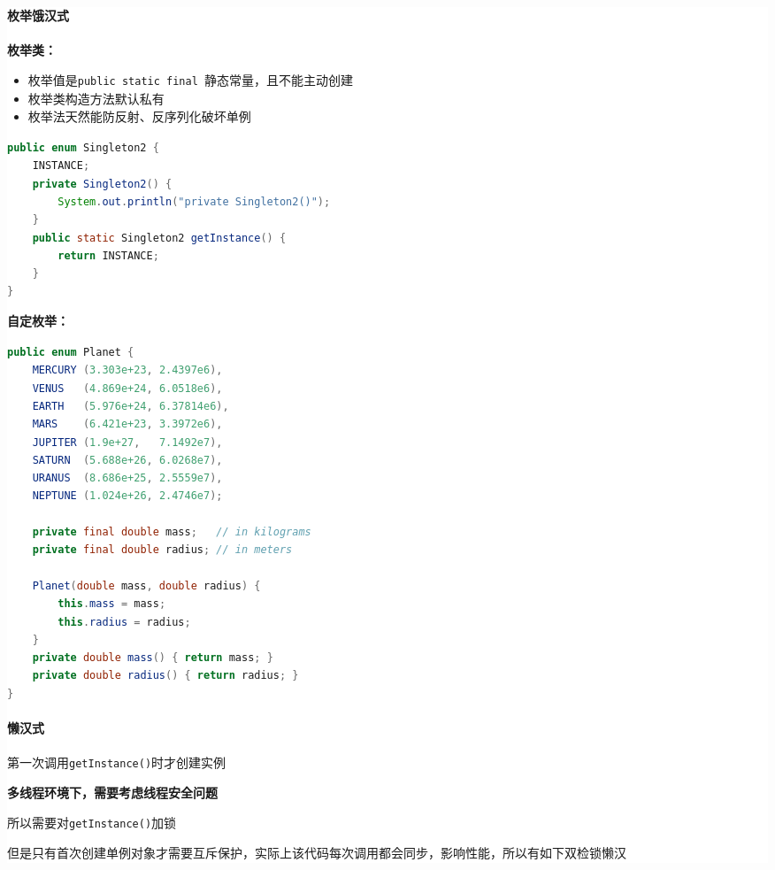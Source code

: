 #### 枚举饿汉式

**枚举类：**

- 枚举值是`public static final `静态常量，且不能主动创建
- 枚举类构造方法默认私有
- 枚举法天然能防反射、反序列化破坏单例

```java
public enum Singleton2 {    
    INSTANCE;
    private Singleton2() {
        System.out.println("private Singleton2()");
    }
    public static Singleton2 getInstance() {
        return INSTANCE;
    }
}
```

**自定枚举：**

```java
public enum Planet {
    MERCURY (3.303e+23, 2.4397e6),
    VENUS   (4.869e+24, 6.0518e6),
    EARTH   (5.976e+24, 6.37814e6),
    MARS    (6.421e+23, 3.3972e6),
    JUPITER (1.9e+27,   7.1492e7),
    SATURN  (5.688e+26, 6.0268e7),
    URANUS  (8.686e+25, 2.5559e7),
    NEPTUNE (1.024e+26, 2.4746e7);

    private final double mass;   // in kilograms
    private final double radius; // in meters
    
    Planet(double mass, double radius) {
        this.mass = mass;
        this.radius = radius;
    }
    private double mass() { return mass; }
    private double radius() { return radius; }
}
```



#### 懒汉式

第一次调用`getInstance()`时才创建实例

**多线程环境下，需要考虑线程安全问题** 

所以需要对`getInstance()`加锁

但是只有首次创建单例对象才需要互斥保护，实际上该代码每次调用都会同步，影响性能，所以有如下双检锁懒汉
